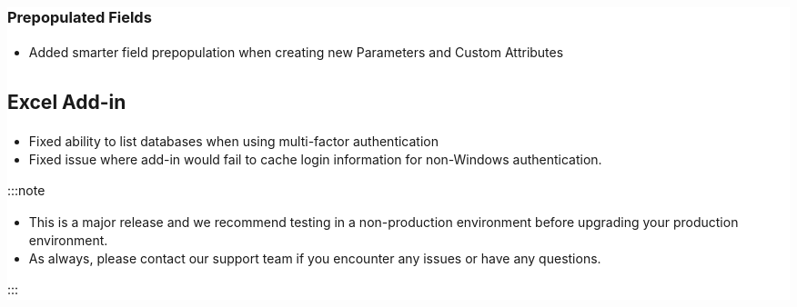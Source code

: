 ### Prepopulated Fields

* Added smarter field prepopulation when creating new Parameters and Custom Attributes

## Excel Add-in

* Fixed ability to list databases when using multi-factor authentication
* Fixed issue where add-in would fail to cache login information for non-Windows authentication.



:::note


* This is a major release and we recommend testing in a non-production environment before upgrading your production environment.
* As always, please contact our support team if you encounter any issues or have any questions.

:::

